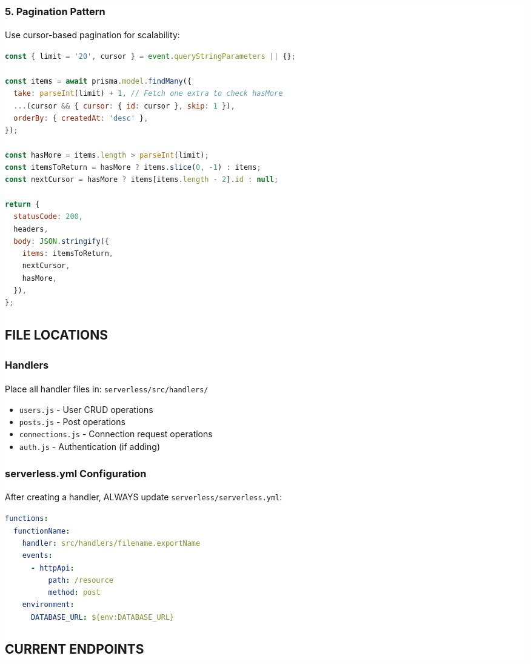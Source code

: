 ### 5. Pagination Pattern
Use cursor-based pagination for scalability:
```javascript
const { limit = '20', cursor } = event.queryStringParameters || {};

const items = await prisma.model.findMany({
  take: parseInt(limit) + 1, // Fetch one extra to check hasMore
  ...(cursor && { cursor: { id: cursor }, skip: 1 }),
  orderBy: { createdAt: 'desc' },
});

const hasMore = items.length > parseInt(limit);
const itemsToReturn = hasMore ? items.slice(0, -1) : items;
const nextCursor = hasMore ? items[items.length - 2].id : null;

return {
  statusCode: 200,
  headers,
  body: JSON.stringify({
    items: itemsToReturn,
    nextCursor,
    hasMore,
  }),
};
```

## FILE LOCATIONS

### Handlers
Place all handler files in: `serverless/src/handlers/`
- `users.js` - User CRUD operations
- `posts.js` - Post operations
- `connections.js` - Connection request operations
- `auth.js` - Authentication (if adding)

### serverless.yml Configuration
After creating a handler, ALWAYS update `serverless/serverless.yml`:

```yaml
functions:
  functionName:
    handler: src/handlers/filename.exportName
    events:
      - httpApi:
          path: /resource
          method: post
    environment:
      DATABASE_URL: ${env:DATABASE_URL}
```

## CURRENT ENDPOINTS
